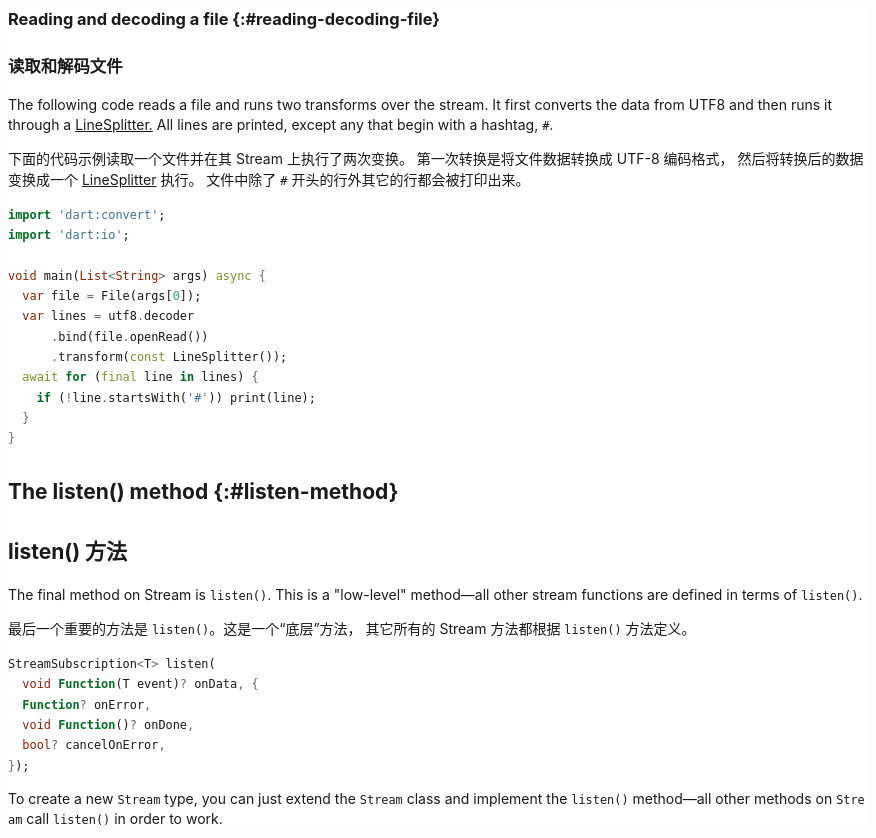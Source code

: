 ### Reading and decoding a file {:#reading-decoding-file}

### 读取和解码文件

The following code reads a file and runs two transforms over the stream.
It first converts the data from UTF8 and then runs it through
a [LineSplitter.][LineSplitter]
All lines are printed, except any that begin with a hashtag, `#`.

下面的代码示例读取一个文件并在其 Stream 上执行了两次变换。
第一次转换是将文件数据转换成 UTF-8 编码格式，
然后将转换后的数据变换成一个 [LineSplitter][LineSplitter] 执行。
文件中除了 `#` 开头的行外其它的行都会被打印出来。

<?code-excerpt "misc/bin/cat_no_hash.dart"?>
```dart
import 'dart:convert';
import 'dart:io';

void main(List<String> args) async {
  var file = File(args[0]);
  var lines = utf8.decoder
      .bind(file.openRead())
      .transform(const LineSplitter());
  await for (final line in lines) {
    if (!line.startsWith('#')) print(line);
  }
}
```

## The listen() method {:#listen-method}

## listen() 方法

The final method on Stream is `listen()`. This is a "low-level"
method—all other stream functions are defined in terms of `listen()`.

最后一个重要的方法是 `listen()`。这是一个“底层”方法，
其它所有的 Stream 方法都根据 `listen()` 方法定义。

<?code-excerpt "misc/lib/tutorial/stream_interface.dart (listen)"?>
```dart
StreamSubscription<T> listen(
  void Function(T event)? onData, {
  Function? onError,
  void Function()? onDone,
  bool? cancelOnError,
});
```

To create a new `Stream` type, you can just extend the `Stream`
class and implement the `listen()` method—all other methods
on `Stream` call `listen()` in order to work.


[bind()]: {{site.dart-api}}/dart-async/StreamTransformer/bind.html
[LineSplitter]: {{site.dart-api}}/dart-convert/LineSplitter-class.html
[Future]: {{site.dart-api}}/dart-async/Future-class.html
[Iterable]: {{site.dart-api}}/dart-core/Iterable-class.html
[Stream]: {{site.dart-api}}/dart-async/Stream-class.html
[StreamSubscription]: {{site.dart-api}}/dart-async/StreamSubscription-class.html
[StreamTransformer]: {{site.dart-api}}/dart-async/StreamTransformer-class.html
[Utf8Decoder]: {{site.dart-api}}/dart-convert/Utf8Decoder-class.html